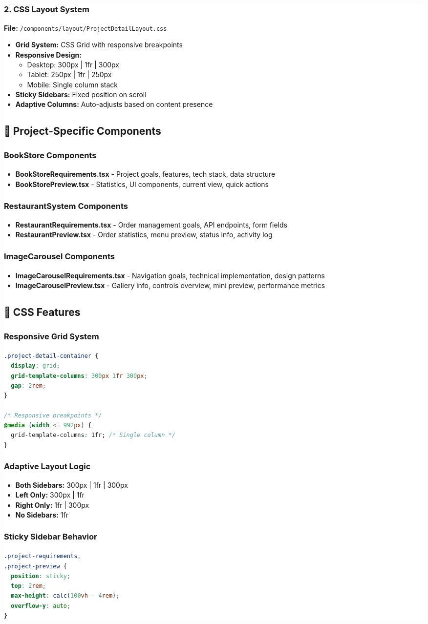 ### 2. CSS Layout System
**File:** `/components/layout/ProjectDetailLayout.css`
- **Grid System:** CSS Grid with responsive breakpoints
- **Responsive Design:** 
  - Desktop: 300px | 1fr | 300px
  - Tablet: 250px | 1fr | 250px  
  - Mobile: Single column stack
- **Sticky Sidebars:** Fixed position on scroll
- **Adaptive Columns:** Auto-adjusts based on content presence

## 🔧 Project-Specific Components

### BookStore Components
- **BookStoreRequirements.tsx** - Project goals, features, tech stack, data structure
- **BookStorePreview.tsx** - Statistics, UI components, current view, quick actions

### RestaurantSystem Components  
- **RestaurantRequirements.tsx** - Order management goals, API endpoints, form fields
- **RestaurantPreview.tsx** - Order statistics, menu preview, status info, activity log

### ImageCarousel Components
- **ImageCarouselRequirements.tsx** - Navigation goals, technical implementation, design patterns
- **ImageCarouselPreview.tsx** - Gallery info, controls overview, mini preview, performance metrics

## 🎨 CSS Features

### Responsive Grid System
```css
.project-detail-container {
  display: grid;
  grid-template-columns: 300px 1fr 300px;
  gap: 2rem;
}

/* Responsive breakpoints */
@media (width <= 992px) {
  grid-template-columns: 1fr; /* Single column */
}
```

### Adaptive Layout Logic
- **Both Sidebars:** 300px | 1fr | 300px
- **Left Only:** 300px | 1fr  
- **Right Only:** 1fr | 300px
- **No Sidebars:** 1fr

### Sticky Sidebar Behavior
```css
.project-requirements,
.project-preview {
  position: sticky;
  top: 2rem;
  max-height: calc(100vh - 4rem);
  overflow-y: auto;
}
```

